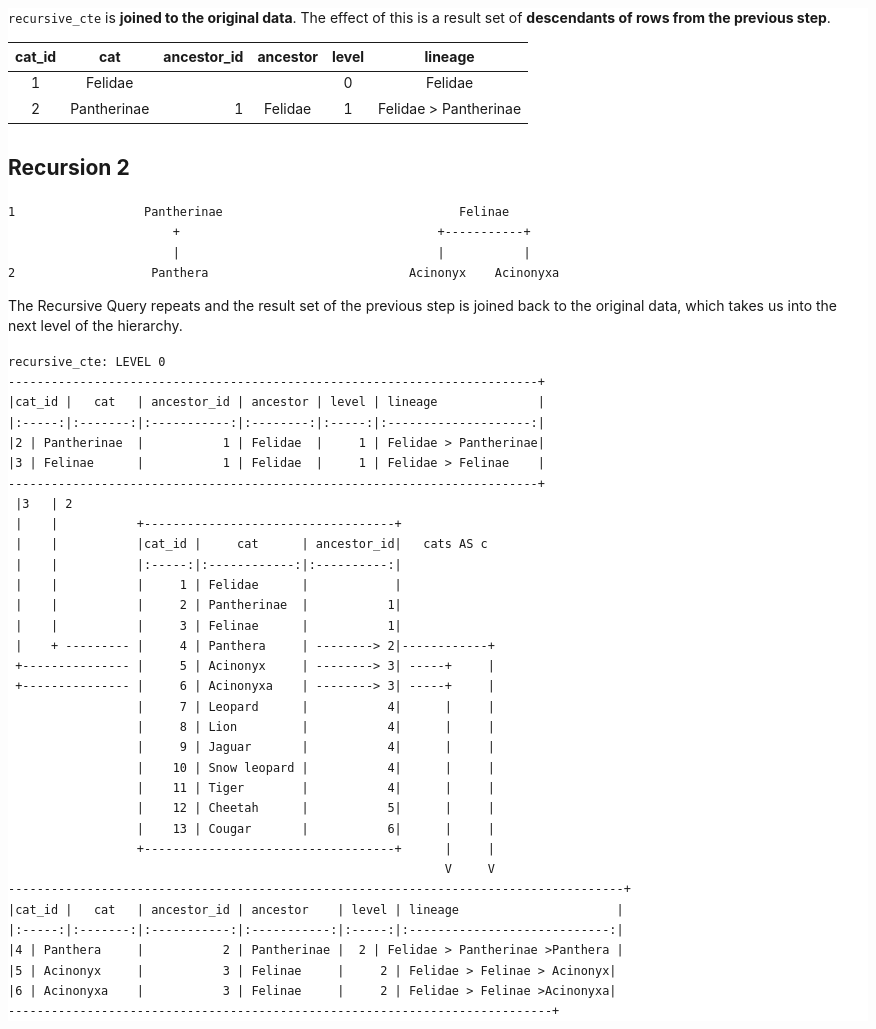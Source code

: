 
`recursive_cte` is **joined to the original data**. The effect of this is a result set of **descendants of rows from the previous step**.


|cat_id |     cat      | ancestor_id |  ancestor   | level |  lineage|
|:-----:|:------------:|------------:|:-----------:|:-----:|:---------:|
|1 | Felidae      |             |             |     0 | Felidae|
|2 | Pantherinae  |           1 | Felidae     |     1 | Felidae > Pantherinae|


## Recursion 2

```console
1                  Pantherinae                                 Felinae
                       +                                    +-----------+
                       |                                    |           |
2                   Panthera                            Acinonyx    Acinonyxa   
```

The Recursive Query repeats and the result set of the previous step is joined back to the original data, which takes us into the next level of the hierarchy.


```console
recursive_cte: LEVEL 0
--------------------------------------------------------------------------+
|cat_id |   cat   | ancestor_id | ancestor | level | lineage              |
|:-----:|:-------:|:-----------:|:--------:|:-----:|:--------------------:|
|2 | Pantherinae  |           1 | Felidae  |     1 | Felidae > Pantherinae|
|3 | Felinae      |           1 | Felidae  |     1 | Felidae > Felinae    |
--------------------------------------------------------------------------+  
 |3   | 2
 |    |           +-----------------------------------+                   
 |    |           |cat_id |     cat      | ancestor_id|   cats AS c
 |    |           |:-----:|:------------:|:----------:|
 |    |           |     1 | Felidae      |            |
 |    |           |     2 | Pantherinae  |           1|
 |    |           |     3 | Felinae      |           1|
 |    + --------- |     4 | Panthera     | --------> 2|------------+
 +--------------- |     5 | Acinonyx     | --------> 3| -----+     |
 +--------------- |     6 | Acinonyxa    | --------> 3| -----+     |
                  |     7 | Leopard      |           4|      |     |
                  |     8 | Lion         |           4|      |     |
                  |     9 | Jaguar       |           4|      |     |
                  |    10 | Snow leopard |           4|      |     |
                  |    11 | Tiger        |           4|      |     |
                  |    12 | Cheetah      |           5|      |     |
                  |    13 | Cougar       |           6|      |     |
                  +-----------------------------------+      |     |
                                                             V     V  
--------------------------------------------------------------------------------------+
|cat_id |   cat   | ancestor_id | ancestor    | level | lineage                      |
|:-----:|:-------:|:-----------:|:-----------:|:-----:|:----------------------------:|
|4 | Panthera     |           2 | Pantherinae |  2 | Felidae > Pantherinae >Panthera |
|5 | Acinonyx     |           3 | Felinae     |     2 | Felidae > Felinae > Acinonyx|
|6 | Acinonyxa    |           3 | Felinae     |     2 | Felidae > Felinae >Acinonyxa|
----------------------------------------------------------------------------+           
```
